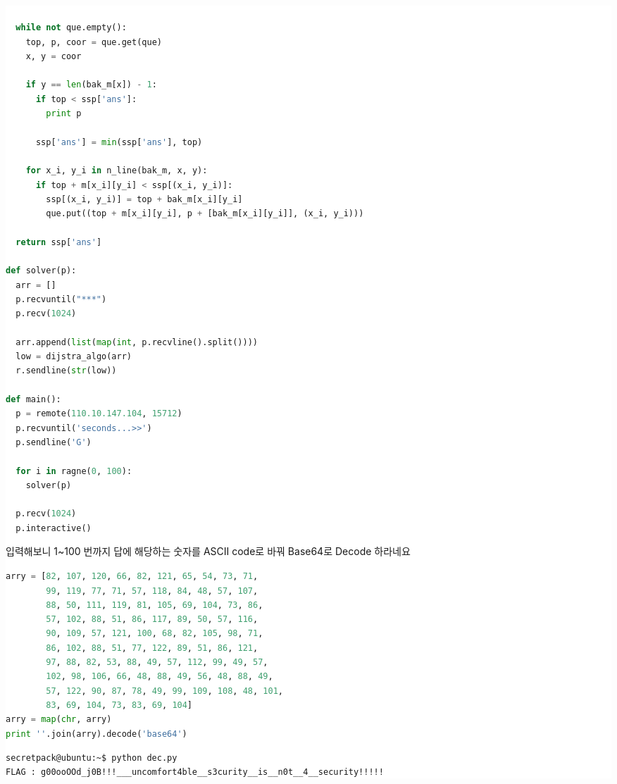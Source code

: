 ```python

  while not que.empty():
    top, p, coor = que.get(que)
    x, y = coor

    if y == len(bak_m[x]) - 1:
      if top < ssp['ans']:
        print p

      ssp['ans'] = min(ssp['ans'], top)

    for x_i, y_i in n_line(bak_m, x, y):
      if top + m[x_i][y_i] < ssp[(x_i, y_i)]:
        ssp[(x_i, y_i)] = top + bak_m[x_i][y_i]
        que.put((top + m[x_i][y_i], p + [bak_m[x_i][y_i]], (x_i, y_i)))

  return ssp['ans']

def solver(p):
  arr = []
  p.recvuntil("***")
  p.recv(1024)

  arr.append(list(map(int, p.recvline().split())))
  low = dijstra_algo(arr)
  r.sendline(str(low))

def main():
  p = remote(110.10.147.104, 15712)
  p.recvuntil('seconds...>>')
  p.sendline('G')

  for i in ragne(0, 100):
    solver(p)

  p.recv(1024)
  p.interactive()

```

입력해보니 1~100 번까지 답에 해당하는 숫자를
ASCII code로 바꿔 Base64로 Decode 하라네요

```python
arry = [82, 107, 120, 66, 82, 121, 65, 54, 73, 71,
        99, 119, 77, 71, 57, 118, 84, 48, 57, 107,
        88, 50, 111, 119, 81, 105, 69, 104, 73, 86,
        57, 102, 88, 51, 86, 117, 89, 50, 57, 116,
        90, 109, 57, 121, 100, 68, 82, 105, 98, 71,
        86, 102, 88, 51, 77, 122, 89, 51, 86, 121,
        97, 88, 82, 53, 88, 49, 57, 112, 99, 49, 57,
        102, 98, 106, 66, 48, 88, 49, 56, 48, 88, 49,
        57, 122, 90, 87, 78, 49, 99, 109, 108, 48, 101,
        83, 69, 104, 73, 83, 69, 104]
arry = map(chr, arry)
print ''.join(arry).decode('base64')
```
```
secretpack@ubuntu:~$ python dec.py
FLAG : g00ooOOd_j0B!!!___uncomfort4ble__s3curity__is__n0t__4__security!!!!!
```
